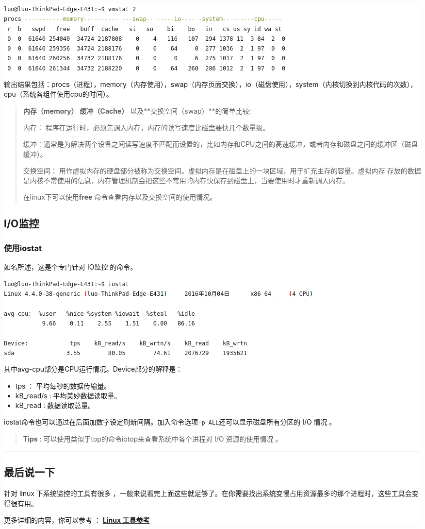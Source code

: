```sh
luo@luo-ThinkPad-Edge-E431:~$ vmstat 2
procs -----------memory---------- ---swap-- -----io---- -system-- ------cpu-----
 r  b   swpd   free   buff  cache   si   so    bi    bo   in   cs us sy id wa st
 0  0  61640 254040  34724 2187808    0    4   116   107  294 1378 11  3 84  2  0
 0  0  61640 259356  34724 2188176    0    0    64     0  277 1036  2  1 97  0  0
 0  0  61640 260256  34732 2188176    0    0     0     6  275 1017  2  1 97  0  0
 0  0  61640 261344  34732 2188220    0    0    64   260  286 1012  2  1 97  0  0
```

输出结果包括：procs（进程），memory（内存使用），swap（内存页面交换），io（磁盘使用），system（内核切换到内核代码的次数），cpu（系统各组件使用cpu的时间）。



> **内存（memory）**   **缓冲（Cache）**  以及**交换空间（swap）**的简单比较:
>
> 内存： 程序在运行时，必须先调入内存，内存的读写速度比磁盘要快几个数量级。
>
> 缓冲：通常是为解决两个设备之间读写速度不匹配而设置的，比如内存和CPU之间的高速缓冲，或者内存和磁盘之间的缓冲区（磁盘缓冲）。
>
> 交换空间： 用作虚拟内存的硬盘部分被称为交换空间。虚拟内存是在磁盘上的一块区域，用于扩充主存的容量。虚拟内存 存放的数据是内核不常使用的信息，内存管理机制会把这些不常用的内存快保存到磁盘上，当要使用时才重新调入内存。
>
> 在linux下可以使用**free** 命令查看内存以及交换空间的使用情况。



## I/O监控

### 使用iostat

如名所述，这是个专门针对 IO监控 的命令。

```sh
luo@luo-ThinkPad-Edge-E431:~$ iostat
Linux 4.4.0-38-generic (luo-ThinkPad-Edge-E431) 	2016年10月04日 	_x86_64_	(4 CPU)

avg-cpu:  %user   %nice %system %iowait  %steal   %idle
           9.66    0.11    2.55    1.51    0.00   86.16

Device:            tps    kB_read/s    kB_wrtn/s    kB_read    kB_wrtn
sda               3.55        80.05        74.61    2076729    1935621
```

其中avg-cpu部分是CPU运行情况。Device部分的解释是：

* tps ： 平均每秒的数据传输量。
* kB_read/s  :  平均美妙数据读取量。
* kB_read : 数据读取总量。

iostat命令也可以通过在后面加数字设定刷新间隔。加入命令选项`-p ALL`还可以显示磁盘所有分区的 I/O 情况 。



> **Tips**  :  可以使用类似于top的命令iotop来查看系统中各个进程对 I/O 资源的使用情况 。



----

## 最后说一下

针对 linux 下系统监控的工具有很多 ，一般来说看完上面这些就足够了。在你需要找出系统变慢占用资源最多的那个进程时，这些工具会变得很有用。

更多详细的内容，你可以参考 ： [**Linux 工具参考**](http://linuxtools-rst.readthedocs.io/zh_CN/latest/tool/index.html)
